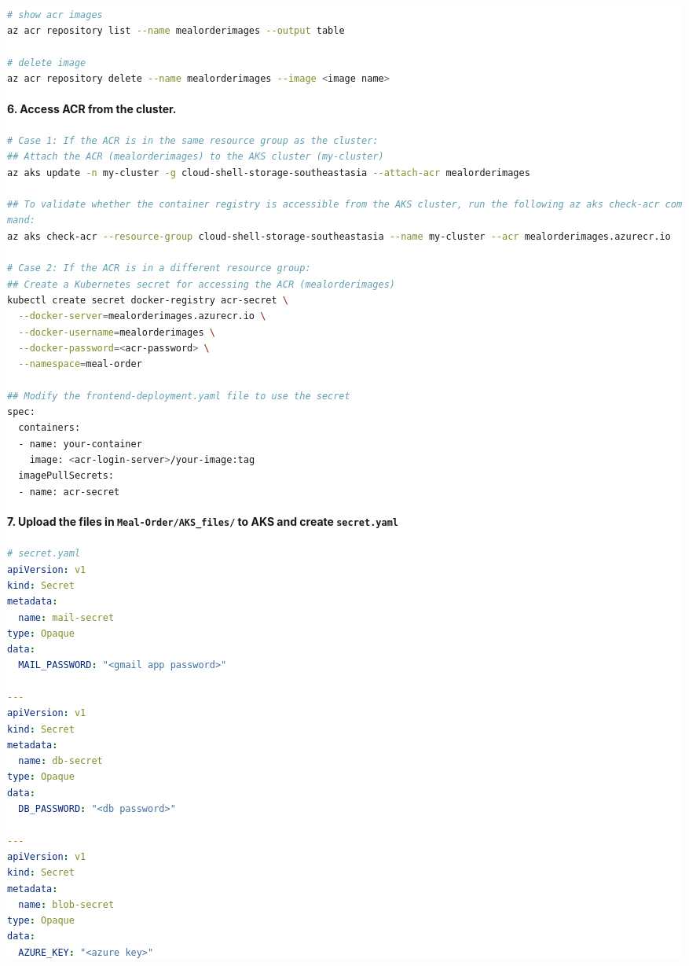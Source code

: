 ```bash
# show acr images
az acr repository list --name mealorderimages --output table

# delete image
az acr repository delete --name mealorderimages --image <image name>

```
#### 6. Access ACR from the cluster.
```bash
# Case 1: If the ACR is in the same resource group as the cluster:
## Attach the ACR (mealorderimages) to the AKS cluster (my-cluster)
az aks update -n my-cluster -g cloud-shell-storage-southeastasia --attach-acr mealorderimages

## To validate whether the container registry is accessible from the AKS cluster, run the following az aks check-acr command:
az aks check-acr --resource-group cloud-shell-storage-southeastasia --name my-cluster --acr mealorderimages.azurecr.io

# Case 2: If the ACR is in a different resource group:
## Create a Kubernetes secret for accessing the ACR (mealorderimages)
kubectl create secret docker-registry acr-secret \
  --docker-server=mealorderimages.azurecr.io \
  --docker-username=mealorderimages \
  --docker-password=<acr-password> \
  --namespace=meal-order

## Modify the frontend-deployment.yaml file to use the secret
spec:
  containers:
  - name: your-container
    image: <acr-login-server>/your-image:tag
  imagePullSecrets:
  - name: acr-secret
```
#### 7. Upload the files in `Meal-Order/AKS_files/` to AKS and create `secret.yaml`
```yaml
# secret.yaml
apiVersion: v1
kind: Secret
metadata:
  name: mail-secret
type: Opaque
data:
  MAIL_PASSWORD: "<gmail app password>"

---
apiVersion: v1
kind: Secret
metadata:
  name: db-secret
type: Opaque
data:
  DB_PASSWORD: "<db password>"

---
apiVersion: v1
kind: Secret
metadata:
  name: blob-secret
type: Opaque
data:
  AZURE_KEY: "<azure key>"
```